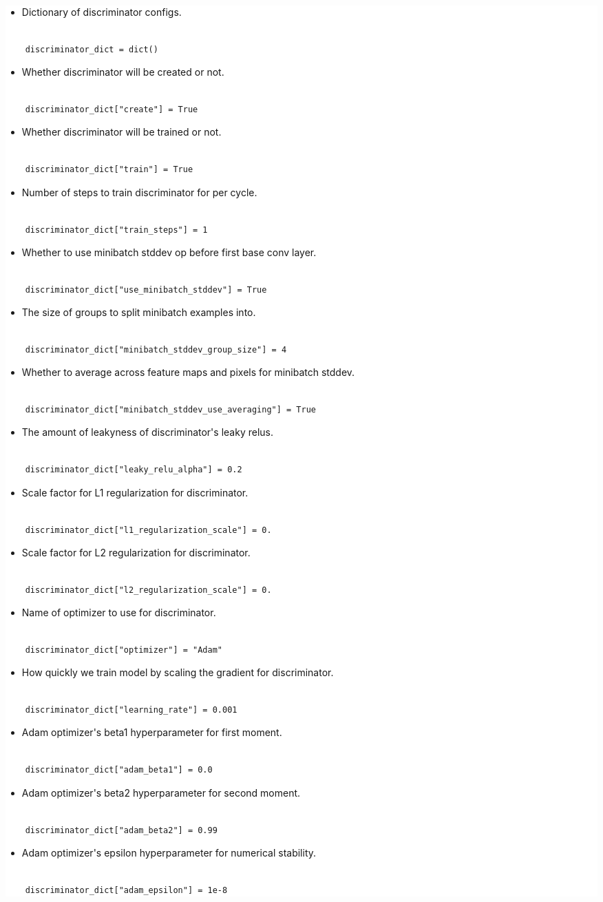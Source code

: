 - Dictionary of discriminator configs.
######
        discriminator_dict = dict()

- Whether discriminator will be created or not.
######
        discriminator_dict["create"] = True
    
- Whether discriminator will be trained or not.
######
        discriminator_dict["train"] = True
    
- Number of steps to train discriminator for per cycle.
######
        discriminator_dict["train_steps"] = 1

- Whether to use minibatch stddev op before first base conv layer.
######
        discriminator_dict["use_minibatch_stddev"] = True
    
- The size of groups to split minibatch examples into.
######
        discriminator_dict["minibatch_stddev_group_size"] = 4
    
- Whether to average across feature maps and pixels for minibatch stddev.
######
        discriminator_dict["minibatch_stddev_use_averaging"] = True
    
- The amount of leakyness of discriminator's leaky relus.
######
        discriminator_dict["leaky_relu_alpha"] = 0.2
    
- Scale factor for L1 regularization for discriminator.
######
        discriminator_dict["l1_regularization_scale"] = 0.
    
- Scale factor for L2 regularization for discriminator.
######
        discriminator_dict["l2_regularization_scale"] = 0.
    
- Name of optimizer to use for discriminator.
######
        discriminator_dict["optimizer"] = "Adam"
    
- How quickly we train model by scaling the gradient for discriminator.
######
        discriminator_dict["learning_rate"] = 0.001
    
- Adam optimizer's beta1 hyperparameter for first moment.
######
        discriminator_dict["adam_beta1"] = 0.0
    
- Adam optimizer's beta2 hyperparameter for second moment.
######
        discriminator_dict["adam_beta2"] = 0.99
    
- Adam optimizer's epsilon hyperparameter for numerical stability.
######
        discriminator_dict["adam_epsilon"] = 1e-8
    